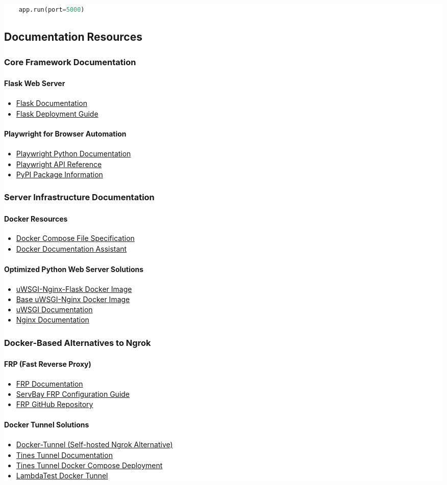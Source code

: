 ```python
    app.run(port=5000)
```


## Documentation Resources

### Core Framework Documentation

#### Flask Web Server

- [Flask Documentation](https://github.com/pallets/flask/blob/master/docs/index.rst)
- [Flask Deployment Guide](https://flask.palletsprojects.com/en/3.0.x/deploying/)


#### Playwright for Browser Automation

- [Playwright Python Documentation](https://playwright.dev/python/docs/intro)
- [Playwright API Reference](https://playwright.dev/python/docs/api/class-playwright)
- [PyPI Package Information](https://pypi.org/project/playwright/)


### Server Infrastructure Documentation

#### Docker Resources

- [Docker Compose File Specification](https://docs.docker.com/reference/compose-file/build/)
- [Docker Documentation Assistant](https://www.docker.com/blog/docker-documentation-ai-powered-assistant/)


#### Optimized Python Web Server Solutions

- [uWSGI-Nginx-Flask Docker Image](https://github.com/tiangolo/uwsgi-nginx-flask-docker)
- [Base uWSGI-Nginx Docker Image](https://github.com/tiangolo/uwsgi-nginx-docker)
- [uWSGI Documentation](https://github.com/unbit/uwsgi-docs)
- [Nginx Documentation](https://nginx.org/en/docs/)


### Docker-Based Alternatives to Ngrok

#### FRP (Fast Reverse Proxy)

- [FRP Documentation](https://neoctobers.readthedocs.io/en/latest/dev/frp.html)
- [ServBay FRP Configuration Guide](https://support.servbay.com/advanced-settings/how-to-use-frp)
- [FRP GitHub Repository](https://github.com/fatedier/frp)


#### Docker Tunnel Solutions

- [Docker-Tunnel (Self-hosted Ngrok Alternative)](https://github.com/vitobotta/docker-tunnel)
- [Tines Tunnel Documentation](https://www.tines.com/docs/admin/tunnel/)
- [Tines Tunnel Docker Compose Deployment](https://www.tines.com/docs/admin/tunnel/deploying-the-tunnel-on-docker-compose/)
- [LambdaTest Docker Tunnel](https://www.lambdatest.com/support/docs/docker-tunnel/)
